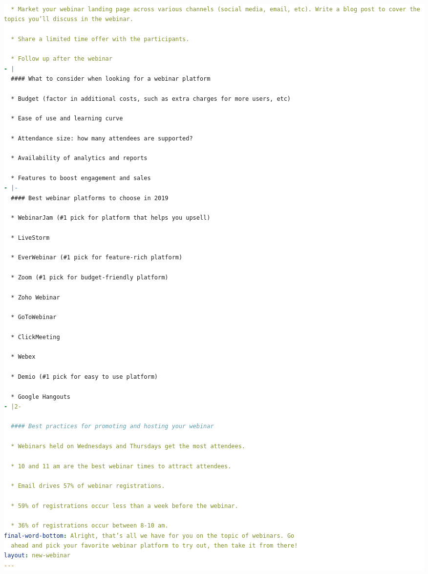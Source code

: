 ```yaml
  * Market your webinar landing page across various channels (social media, email, etc). Write a blog post to cover the topics you’ll discuss in the webinar.

  * Share a limited time offer with the participants.

  * Follow up after the webinar
- |
  #### What to consider when looking for a webinar platform

  * Budget (factor in additional costs, such as extra charges for more users, etc)

  * Ease of use and learning curve

  * Attendance size: how many attendees are supported?

  * Availability of analytics and reports

  * Features to boost engagement and sales
- |-
  #### Best webinar platforms to choose in 2019

  * WebinarJam (#1 pick for platform that helps you upsell)

  * LiveStorm

  * EverWebinar (#1 pick for feature-rich platform)

  * Zoom (#1 pick for budget-friendly platform)

  * Zoho Webinar

  * GoToWebinar

  * ClickMeeting

  * Webex

  * Demio (#1 pick for easy to use platform)

  * Google Hangouts
- |2-

  #### Best practices for promoting and hosting your webinar

  * Webinars held on Wednesdays and Thursdays get the most attendees.

  * 10 and 11 am are the best webinar times to attract attendees.

  * Email drives 57% of webinar registrations.

  * 59% of registrations occur less than a week before the webinar.

  * 36% of registrations occur between 8-10 am.
final-word-bottom: Alright, that’s all we have for you on the topic of webinars. Go
  ahead and pick your favorite webinar platform to try out, then take it from there!
layout: new-webinar
---
```
